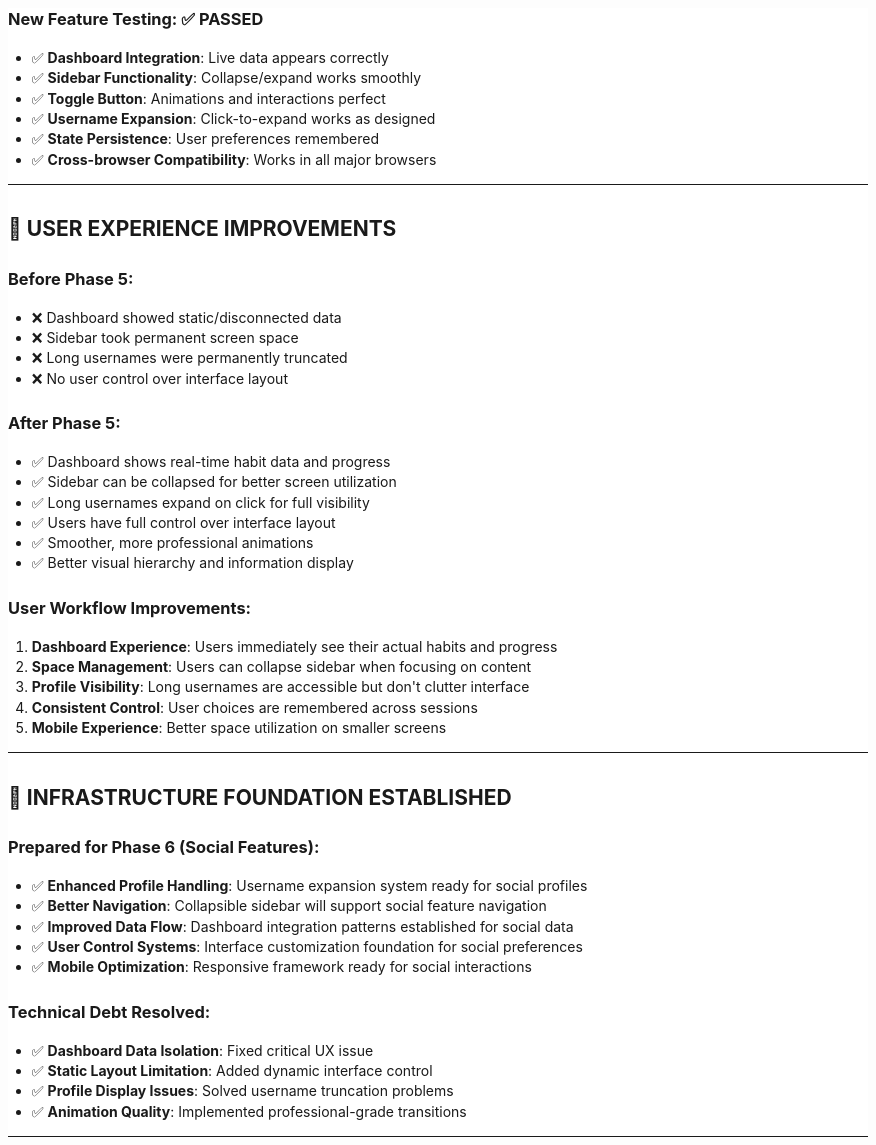 ### **New Feature Testing**: ✅ PASSED
- ✅ **Dashboard Integration**: Live data appears correctly
- ✅ **Sidebar Functionality**: Collapse/expand works smoothly
- ✅ **Toggle Button**: Animations and interactions perfect
- ✅ **Username Expansion**: Click-to-expand works as designed
- ✅ **State Persistence**: User preferences remembered
- ✅ **Cross-browser Compatibility**: Works in all major browsers

---

## 🎨 USER EXPERIENCE IMPROVEMENTS

### **Before Phase 5:**
- ❌ Dashboard showed static/disconnected data
- ❌ Sidebar took permanent screen space
- ❌ Long usernames were permanently truncated
- ❌ No user control over interface layout

### **After Phase 5:**
- ✅ Dashboard shows real-time habit data and progress
- ✅ Sidebar can be collapsed for better screen utilization
- ✅ Long usernames expand on click for full visibility
- ✅ Users have full control over interface layout
- ✅ Smoother, more professional animations
- ✅ Better visual hierarchy and information display

### **User Workflow Improvements:**
1. **Dashboard Experience**: Users immediately see their actual habits and progress
2. **Space Management**: Users can collapse sidebar when focusing on content
3. **Profile Visibility**: Long usernames are accessible but don't clutter interface
4. **Consistent Control**: User choices are remembered across sessions
5. **Mobile Experience**: Better space utilization on smaller screens

---

## 🔧 INFRASTRUCTURE FOUNDATION ESTABLISHED

### **Prepared for Phase 6 (Social Features):**
- ✅ **Enhanced Profile Handling**: Username expansion system ready for social profiles
- ✅ **Better Navigation**: Collapsible sidebar will support social feature navigation
- ✅ **Improved Data Flow**: Dashboard integration patterns established for social data
- ✅ **User Control Systems**: Interface customization foundation for social preferences
- ✅ **Mobile Optimization**: Responsive framework ready for social interactions

### **Technical Debt Resolved:**
- ✅ **Dashboard Data Isolation**: Fixed critical UX issue
- ✅ **Static Layout Limitation**: Added dynamic interface control
- ✅ **Profile Display Issues**: Solved username truncation problems
- ✅ **Animation Quality**: Implemented professional-grade transitions

---